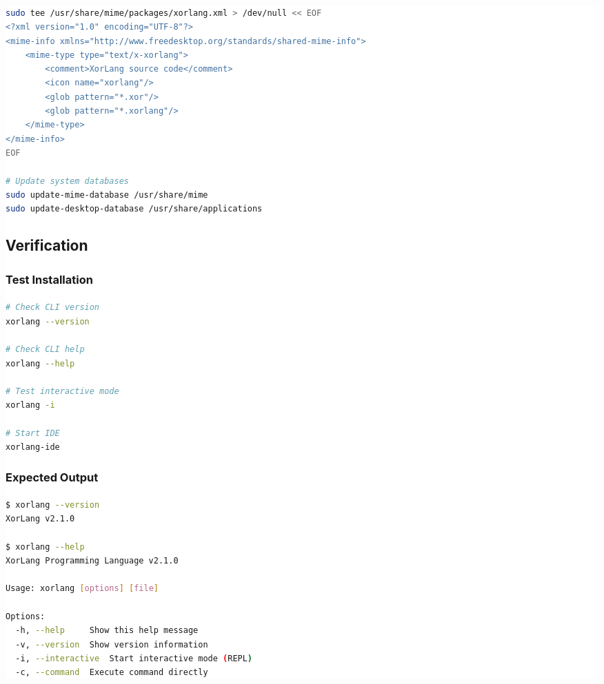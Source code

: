 ```bash
sudo tee /usr/share/mime/packages/xorlang.xml > /dev/null << EOF
<?xml version="1.0" encoding="UTF-8"?>
<mime-info xmlns="http://www.freedesktop.org/standards/shared-mime-info">
    <mime-type type="text/x-xorlang">
        <comment>XorLang source code</comment>
        <icon name="xorlang"/>
        <glob pattern="*.xor"/>
        <glob pattern="*.xorlang"/>
    </mime-type>
</mime-info>
EOF

# Update system databases
sudo update-mime-database /usr/share/mime
sudo update-desktop-database /usr/share/applications
```

## Verification

### Test Installation

```bash
# Check CLI version
xorlang --version

# Check CLI help
xorlang --help

# Test interactive mode
xorlang -i

# Start IDE
xorlang-ide
```

### Expected Output

```bash
$ xorlang --version
XorLang v2.1.0

$ xorlang --help
XorLang Programming Language v2.1.0

Usage: xorlang [options] [file]

Options:
  -h, --help     Show this help message
  -v, --version  Show version information
  -i, --interactive  Start interactive mode (REPL)
  -c, --command  Execute command directly
```
